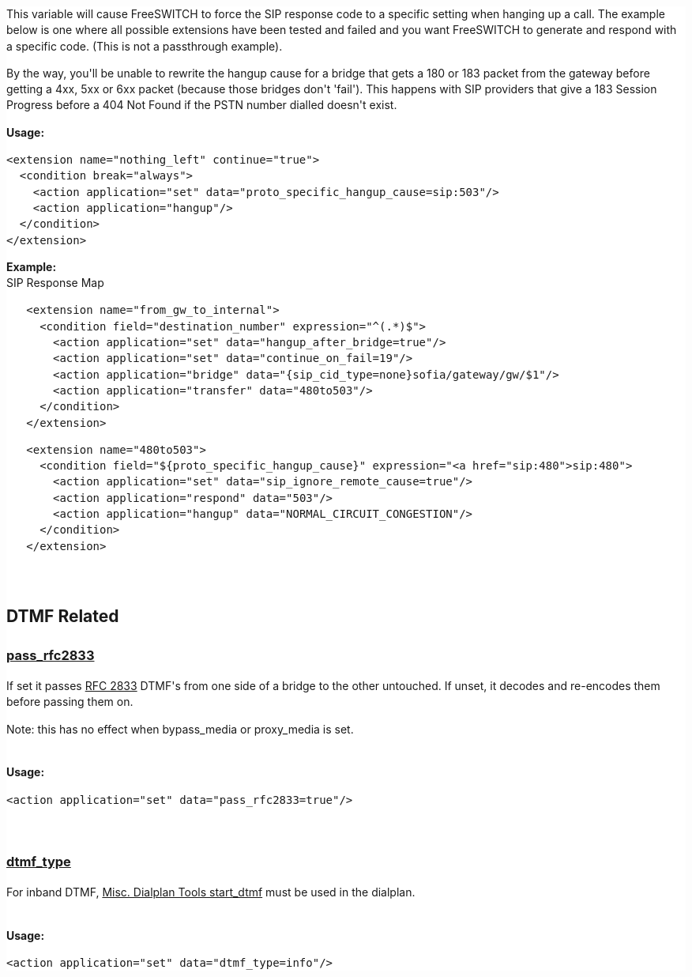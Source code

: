 <p>This variable will cause FreeSWITCH to force the SIP response code to a specific setting when hanging up a call. The example below is one where all possible extensions have been tested and failed and you want FreeSWITCH to generate and respond with a specific code. (This is not a passthrough example).
</p><p>By the way, you'll be unable to rewrite the hangup cause for a bridge that gets a 180 or 183 packet from the gateway before getting a 4xx, 5xx or 6xx packet (because those bridges don't 'fail').  This happens with SIP providers that give a 183 Session Progress before a 404 Not Found if the PSTN number dialled doesn't exist.
</p><p><b>Usage:</b>
</p>
<pre>&lt;extension name="nothing_left" continue="true"&gt;
  &lt;condition break="always"&gt;
    &lt;action application="set" data="proto_specific_hangup_cause=sip:503"/&gt;
    &lt;action application="hangup"/&gt;
  &lt;/condition&gt;
&lt;/extension&gt;
</pre>
<p><b>Example:</b><br />
SIP Response Map
</p>
<pre>   &lt;extension name="from_gw_to_internal"&gt;
     &lt;condition field="destination_number" expression="^(.*)$"&gt;
       &lt;action application="set" data="hangup_after_bridge=true"/&gt;
       &lt;action application="set" data="continue_on_fail=19"/&gt;
       &lt;action application="bridge" data="{sip_cid_type=none}sofia/gateway/gw/$1"/&gt;
       &lt;action application="transfer" data="480to503"/&gt;
     &lt;/condition&gt;
   &lt;/extension&gt;
</pre>
<pre>   &lt;extension name="480to503"&gt;
     &lt;condition field="${proto_specific_hangup_cause}" expression="&lt;a href="sip:480"&gt;sip:480"&gt;
       &lt;action application="set" data="sip_ignore_remote_cause=true"/&gt;
       &lt;action application="respond" data="503"/&gt;
       &lt;action application="hangup" data="NORMAL_CIRCUIT_CONGESTION"/&gt;
     &lt;/condition&gt;
   &lt;/extension&gt;
</pre>
<p><br />
</p>
<a name="DTMF_Related" id="DTMF_Related"></a><h2> <span class="mw-headline"> DTMF Related </span></h2>
<a name="pass_rfc2833" id="pass_rfc2833"></a><h3> <span class="mw-headline"> <a href="/wiki/Variable_pass_rfc2833" title="Variable pass rfc2833"> pass_rfc2833</a> </span></h3>
<p>If set it passes <a href="http://tools.ietf.org/html/rfc2833" class="external" title="http://tools.ietf.org/html/rfc2833">RFC 2833</a> DTMF's from one side of a bridge to the other untouched. 
If unset, it decodes and re-encodes them before passing them on.
</p><p>Note: this has no effect when bypass_media or proxy_media is set.
</p><p><br />
<b>Usage:</b>
</p>
<pre>&lt;action application="set" data="pass_rfc2833=true"/&gt;
</pre>
<p><br />
</p>
<a name="dtmf_type" id="dtmf_type"></a><h3> <span class="mw-headline"> <a href="/wiki/Variable_dtmf_type" title="Variable dtmf type"> dtmf_type</a> </span></h3>
<p>For inband DTMF, <a href="/wiki/Misc._Dialplan_Tools_start_dtmf" title="Misc. Dialplan Tools start dtmf">Misc. Dialplan Tools start_dtmf</a> must be used in the dialplan.
</p><p><br />
<b>Usage:</b>
</p>
<pre>&lt;action application="set" data="dtmf_type=info"/&gt;
</pre>